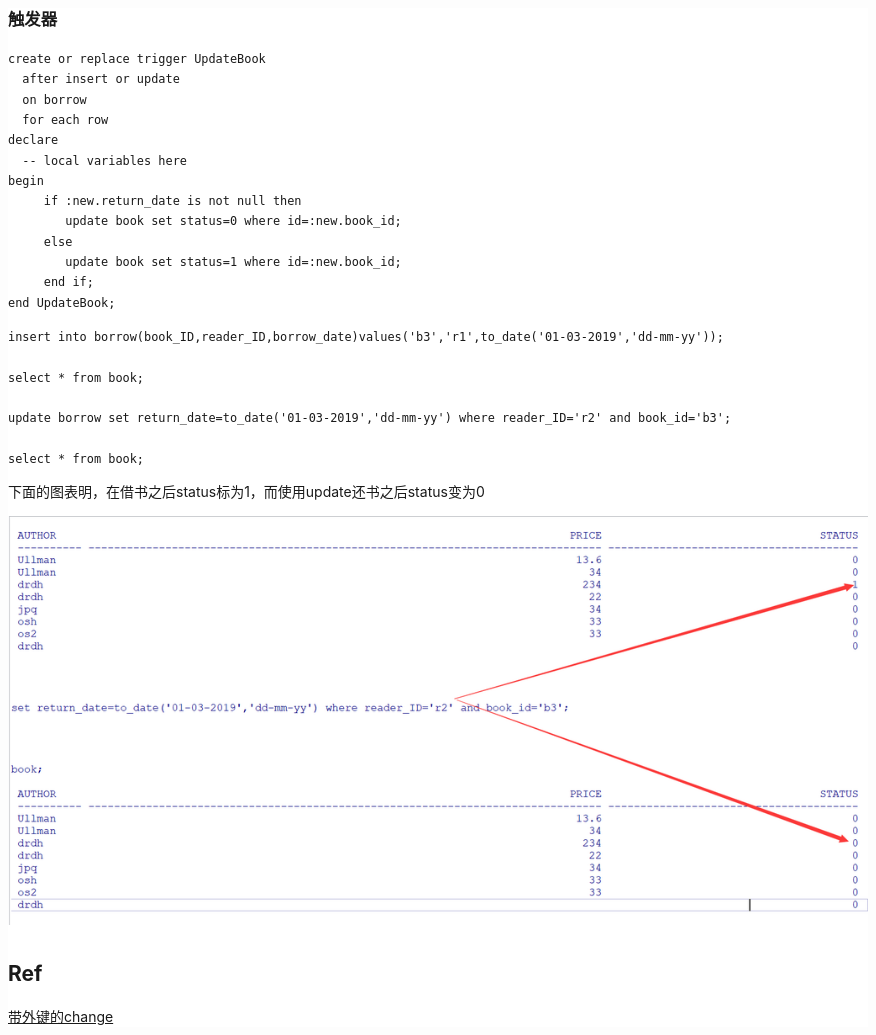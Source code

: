 ### 触发器

```plsql
create or replace trigger UpdateBook
  after insert or update
  on borrow 
  for each row
declare
  -- local variables here
begin
     if :new.return_date is not null then
        update book set status=0 where id=:new.book_id;
     else 
        update book set status=1 where id=:new.book_id;
     end if;
end UpdateBook;
```

```plsql
insert into borrow(book_ID,reader_ID,borrow_date)values('b3','r1',to_date('01-03-2019','dd-mm-yy'));

select * from book;

update borrow set return_date=to_date('01-03-2019','dd-mm-yy') where reader_ID='r2' and book_id='b3';

select * from book;
```

下面的图表明，在借书之后status标为1，而使用update还书之后status变为0

![1555905457696](doc.assets/1555905457696.png)

## Ref

[带外键的change](<https://blog.csdn.net/u014030117/article/details/46333751>)







